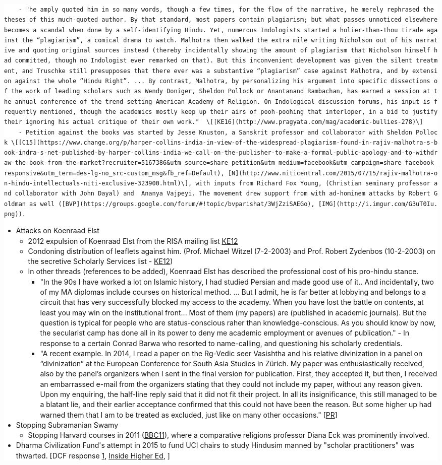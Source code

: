         - "he amply quoted him in so many words, though a few times, for the flow of the narrative, he merely rephrased the theses of this much-quoted author. By that standard, most papers contain plagiarism; but what passes unnoticed elsewhere becomes a scandal when done by a self-identifying Hindu. Yet, numerous Indologists started a holier-than-thou tirade against the “plagiarism”, a comical drama to watch. Malhotra then walked the extra mile writing Nicholson out of his narrative and quoting original sources instead (thereby incidentally showing the amount of plagiarism that Nicholson himself had committed, though no Indologist ever remarked on that). But this inconvenient development was given the silent treatment, and Truschke still presupposes that there ever was a substantive “plagiarism” case against Malhotra, and by extension against the whole “Hindu Right”. ... By contrast, Malhotra, by personalizing his argument into specific dissections of the work of leading scholars such as Wendy Doniger, Sheldon Pollock or Anantanand Rambachan, has earned a session at the annual conference of the trend-setting American Academy of Religion. On Indological discussion forums, his input is frequently mentioned, though the academics mostly keep up their airs of pooh-poohing that interloper, in a bid to justify their ignoring his actual critique of their own work."  \[[KE16](http://www.pragyata.com/mag/academic-bullies-278)\]
        - Petition against the books was started by Jesse Knuston, a Sanskrit professor and collaborator with Sheldon Pollock \[[C15](https://www.change.org/p/harper-collins-india-in-view-of-the-widespread-plagiarism-found-in-rajiv-malhotra-s-book-indra-s-net-published-by-harper-collins-india-we-call-on-the-publisher-to-make-a-formal-public-apology-and-to-withdraw-the-book-from-the-market?recruiter=5167386&utm_source=share_petition&utm_medium=facebook&utm_campaign=share_facebook_responsive&utm_term=des-lg-no_src-custom_msg&fb_ref=Default), [N](http://www.niticentral.com/2015/07/15/rajiv-malhotra-on-hindu-intellectuals-niti-exclusive-323900.html)\], with inputs from Richard Fox Young, (Christian seminary professor and collaborator with John Dayal) and  Ananya Vajpeyi. The movement drew support from with ad-hominem attacks by Robert Goldman as well ([BVP](https://groups.google.com/forum/#!topic/bvparishat/3WjZziSAEGo), [IMG](http://i.imgur.com/G3uT0Iu.png)).
- Attacks on Koenraad Elst
    - 2012 expulsion of Koenraad Elst from the RISA mailing list [KE12](http://koenraadelst.blogspot.com/2012/04/us-academics-for-and-against-censorship.html)
    - Condoning distribution of leaflets against him. (Prof. Michael Witzel (7-2-2003) and Prof. Robert Zydenbos (10-2-2003) on the secretive Scholarly Services list - [KE12](http://koenraadelst.blogspot.com/2012/04/us-academics-for-and-against-censorship.html))
    - In other threads (references to be added), Koenraad Elst has described the professional cost of his pro-hindu stance.
        - "In the 90s I have worked a lot on Islamic history, I had studied Persian and made good use of it.. And incidentally, two of my MA diplomas include courses on historical method. ... But I admit, he is far better at lobbying and belongs to a circuit that has very successfully blocked my access to the academy. When you have lost the battle on contents, at least you may win on the institutional front... Most of them (my papers) are (published in academic journals). But the question is typical for people who are status-conscious raher than knowledge-conscious. As you should know by now, the secularist camp has done all in its power to deny me academic employment or avenues of publication." - In response to a certain Conrad Barwa who resorted to name-calling, and questioning his scholarly credentials.
        - "A recent example. In 2014, I read a paper on the Rg-Vedic seer Vasishtha and his relative divinization in a panel on “divinization” at the European Conference for South Asia Studies in Zürich. My paper was enthusiastically received, also by the panel’s organizers when I sent in the final version for publication. First, they accepted it, but then, I received an embarrassed e-mail from the organizers stating that they could not include my paper, without any reason given. Upon my enquiring, the half-line reply said that it did not fit their project. In all its insignificance, this still managed to be a blatant lie, and their earlier acceptance confirmed that this could not have been the reason. But some higher up had warned them that I am to be treated as excluded, just like on many other occasions." \[[PR](http://www.pragyata.com/mag/academic-bullies-278)\]
- Stopping Subramanian Swamy 
    - Stopping Harvard courses in 2011 ([BBC11](http://www.bbc.com/news/world-asia-india-16081751)), where a comparative religions professor Diana Eck was prominently involved.
- Dharma Civilization Fund's attempt in 2015 to fund UCI chairs to study Hindusim manned by "scholar practitioners" was thwarted. \[DCF response [1](https://www.z2systems.com/np/clients/dcfusa/viewOnlineEmail.jsp?emailId=1ccedcbd49a97b2226af279e3c2926b41m7787011cc), [Inside Higher Ed](https://www.insidehighered.com/news/2015/12/21/irvine-questions-about-professorships-funded-foundation-seeks-change-scholarly-study), \]
